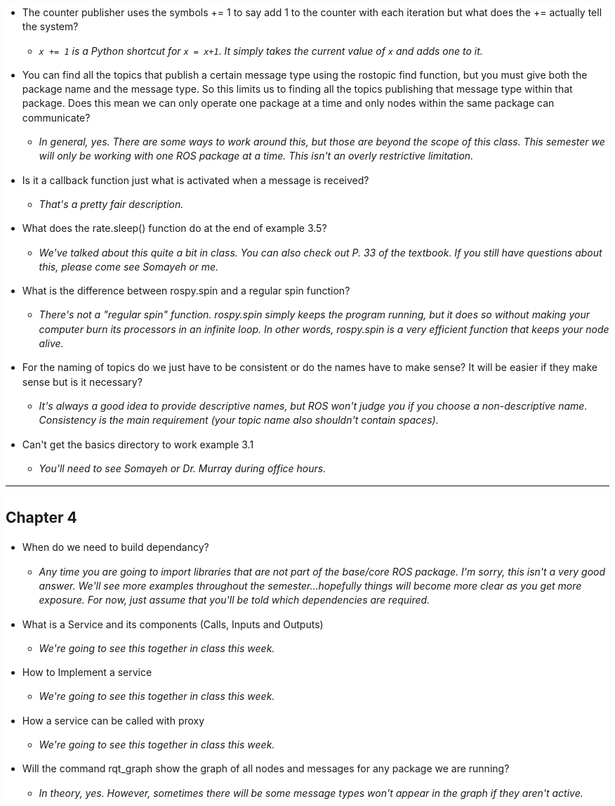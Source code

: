 	
- The counter publisher uses the symbols += 1 to say add 1 to the counter with each iteration but what does the += actually tell the system?
	- *`x += 1` is a Python shortcut for `x = x+1`.  It simply takes the current value of `x` and adds one to it.*
	
- You can find all the topics that publish a certain message type using the rostopic find function, but you must give both the package name and the message type. So this limits us to finding all the topics publishing that message type within that package. Does this mean we can only operate one package at a time and only nodes within the same package can communicate?
	- *In general, yes.  There are some ways to work around this, but those are beyond the scope of this class.  This semester we will only be working with one ROS package at a time.  This isn't an overly restrictive limitation.*
	
- Is it a callback function just what is activated when a message is received?
	- *That's a pretty fair description.*

- What does the rate.sleep() function do at the end of example 3.5?
	- *We've talked about this quite a bit in class.  You can also check out P. 33 of the textbook.  If you still have questions about this, please come see Somayeh or me.*
	
- What is the difference between rospy.spin and a regular spin function?
	- *There's not a "regular spin" function.  rospy.spin simply keeps the program running, but it does so without making your computer burn its processors in an infinite loop.  In other words, rospy.spin is a very efficient function that keeps your node alive.*

- For the naming of topics do we just have to be consistent or do the names have to make sense? It will be easier if they make sense but is it necessary?
	- *It's always a good idea to provide descriptive names, but ROS won't judge you if you choose a non-descriptive name.  Consistency is the main requirement (your topic name also shouldn't contain spaces).*

- Can't get the basics directory to work example 3.1
	- *You'll need to see Somayeh or Dr. Murray during office hours.*

---

## Chapter 4
- When do we need to build dependancy?
	- *Any time you are going to import libraries that are not part of the base/core ROS package.  I'm sorry, this isn't a very good answer.  We'll see more examples throughout the semester...hopefully things will become more clear as you get more exposure.  For now, just assume that you'll be told which dependencies are required.*
	
- What is a Service and its components (Calls, Inputs and Outputs)
	- *We're going to see this together in class this week.*	
	
- How to Implement a service
	- *We're going to see this together in class this week.*	

- How a service can be called with proxy
	- *We're going to see this together in class this week.*	

- Will the command rqt_graph show the graph of all nodes and messages for any package we are running?
	- *In theory, yes.  However, sometimes there will be some message types won't appear in the graph if they aren't active.*	

